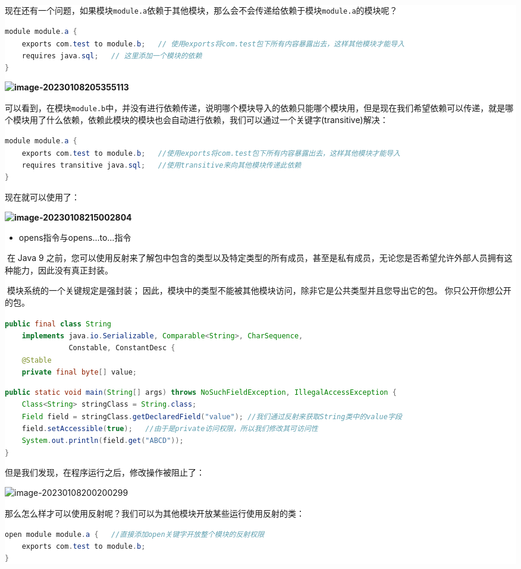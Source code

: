   现在还有一个问题，如果模块`module.a`依赖于其他模块，那么会不会传递给依赖于模块`module.a`的模块呢？

  ```java
  module module.a {
      exports com.test to module.b;   // 使用exports将com.test包下所有内容暴露出去，这样其他模块才能导入
      requires java.sql;   // 这里添加一个模块的依赖
  }
  ```

  **![image-20230108205355113](https://aabb-2023.oss-cn-beijing.aliyuncs.com/image-20230108205355113.png)**

  可以看到，在模块`module.b`中，并没有进行依赖传递，说明哪个模块导入的依赖只能哪个模块用，但是现在我们希望依赖可以传递，就是哪个模块用了什么依赖，依赖此模块的模块也会自动进行依赖，我们可以通过一个关键字(transitive)解决：

  ```java
  module module.a {
      exports com.test to module.b;   //使用exports将com.test包下所有内容暴露出去，这样其他模块才能导入
      requires transitive java.sql;   //使用transitive来向其他模块传递此依赖
  }
  ```

  现在就可以使用了：

  **![image-20230108215002804](https://aabb-2023.oss-cn-beijing.aliyuncs.com/image-20230108215002804.png)**

- opens指令与opens…to…指令

​		在 Java 9 之前，您可以使用反射来了解包中包含的类型以及特定类型的所有成员，甚至是私有成员，无论您是否希望允许外部人员拥有这种能力，因此没有真正封装。

​		模块系统的一个关键规定是强封装； 因此，模块中的类型不能被其他模块访问，除非它是公共类型并且您导出它的包。 你只公开你想公开的包。

```java
public final class String
    implements java.io.Serializable, Comparable<String>, CharSequence,
               Constable, ConstantDesc {
    @Stable
    private final byte[] value;
```

```java
public static void main(String[] args) throws NoSuchFieldException, IllegalAccessException {
    Class<String> stringClass = String.class;
    Field field = stringClass.getDeclaredField("value"); //我们通过反射来获取String类中的value字段
    field.setAccessible(true);   //由于是private访问权限，所以我们修改其可访问性
    System.out.println(field.get("ABCD"));
}
```

但是我们发现，在程序运行之后，修改操作被阻止了：

![image-20230108200200299](https://aabb-2023.oss-cn-beijing.aliyuncs.com/image-20230108200200299.png)

那么怎么样才可以使用反射呢？我们可以为其他模块开放某些运行使用反射的类：

```java
open module module.a {   //直接添加open关键字开放整个模块的反射权限
    exports com.test to module.b;
}
```
